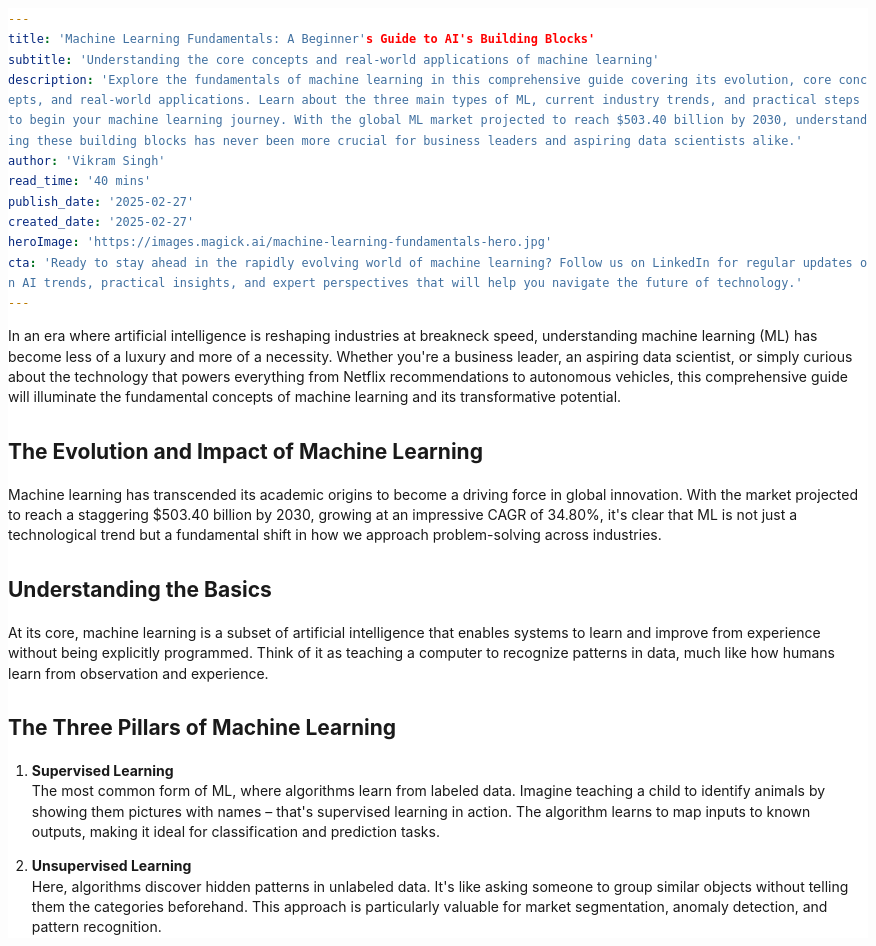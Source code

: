 ```yaml
---
title: 'Machine Learning Fundamentals: A Beginner's Guide to AI's Building Blocks'
subtitle: 'Understanding the core concepts and real-world applications of machine learning'
description: 'Explore the fundamentals of machine learning in this comprehensive guide covering its evolution, core concepts, and real-world applications. Learn about the three main types of ML, current industry trends, and practical steps to begin your machine learning journey. With the global ML market projected to reach $503.40 billion by 2030, understanding these building blocks has never been more crucial for business leaders and aspiring data scientists alike.'
author: 'Vikram Singh'
read_time: '40 mins'
publish_date: '2025-02-27'
created_date: '2025-02-27'
heroImage: 'https://images.magick.ai/machine-learning-fundamentals-hero.jpg'
cta: 'Ready to stay ahead in the rapidly evolving world of machine learning? Follow us on LinkedIn for regular updates on AI trends, practical insights, and expert perspectives that will help you navigate the future of technology.'
---
```


In an era where artificial intelligence is reshaping industries at breakneck speed, understanding machine learning (ML) has become less of a luxury and more of a necessity. Whether you're a business leader, an aspiring data scientist, or simply curious about the technology that powers everything from Netflix recommendations to autonomous vehicles, this comprehensive guide will illuminate the fundamental concepts of machine learning and its transformative potential.

## The Evolution and Impact of Machine Learning

Machine learning has transcended its academic origins to become a driving force in global innovation. With the market projected to reach a staggering $503.40 billion by 2030, growing at an impressive CAGR of 34.80%, it's clear that ML is not just a technological trend but a fundamental shift in how we approach problem-solving across industries.

## Understanding the Basics

At its core, machine learning is a subset of artificial intelligence that enables systems to learn and improve from experience without being explicitly programmed. Think of it as teaching a computer to recognize patterns in data, much like how humans learn from observation and experience.

## The Three Pillars of Machine Learning

1. **Supervised Learning**  
   The most common form of ML, where algorithms learn from labeled data. Imagine teaching a child to identify animals by showing them pictures with names – that's supervised learning in action. The algorithm learns to map inputs to known outputs, making it ideal for classification and prediction tasks.

2. **Unsupervised Learning**  
   Here, algorithms discover hidden patterns in unlabeled data. It's like asking someone to group similar objects without telling them the categories beforehand. This approach is particularly valuable for market segmentation, anomaly detection, and pattern recognition.

